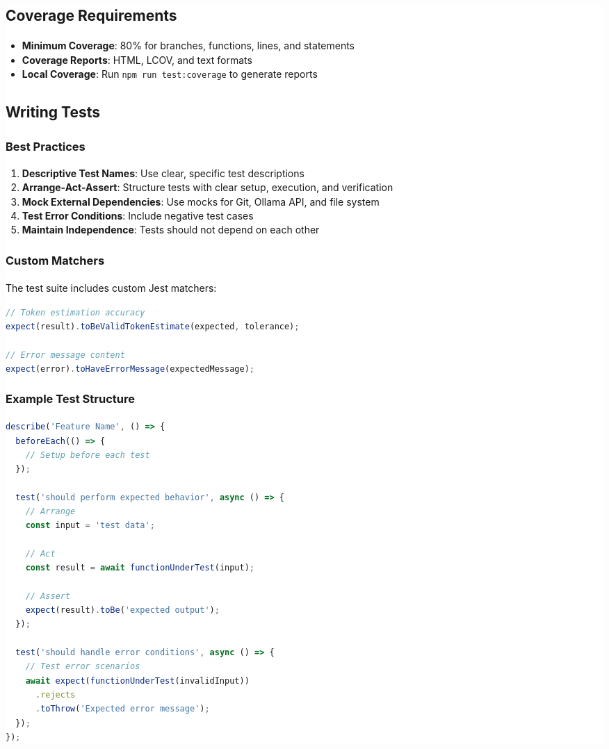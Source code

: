 ## Coverage Requirements

- **Minimum Coverage**: 80% for branches, functions, lines, and statements
- **Coverage Reports**: HTML, LCOV, and text formats
- **Local Coverage**: Run `npm run test:coverage` to generate reports

## Writing Tests

### Best Practices

1. **Descriptive Test Names**: Use clear, specific test descriptions
2. **Arrange-Act-Assert**: Structure tests with clear setup, execution, and verification
3. **Mock External Dependencies**: Use mocks for Git, Ollama API, and file system
4. **Test Error Conditions**: Include negative test cases
5. **Maintain Independence**: Tests should not depend on each other

### Custom Matchers

The test suite includes custom Jest matchers:

```javascript
// Token estimation accuracy
expect(result).toBeValidTokenEstimate(expected, tolerance);

// Error message content
expect(error).toHaveErrorMessage(expectedMessage);
```

### Example Test Structure

```javascript
describe('Feature Name', () => {
  beforeEach(() => {
    // Setup before each test
  });

  test('should perform expected behavior', async () => {
    // Arrange
    const input = 'test data';

    // Act
    const result = await functionUnderTest(input);

    // Assert
    expect(result).toBe('expected output');
  });

  test('should handle error conditions', async () => {
    // Test error scenarios
    await expect(functionUnderTest(invalidInput))
      .rejects
      .toThrow('Expected error message');
  });
});
```
